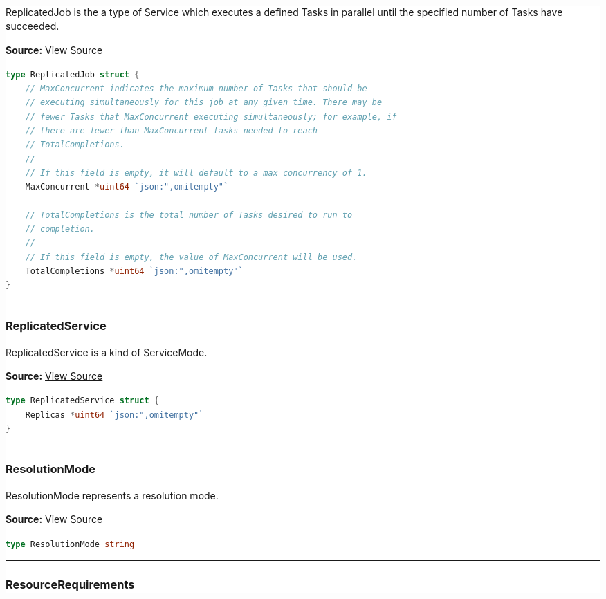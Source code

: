 ReplicatedJob is the a type of Service which executes a defined Tasks
in parallel until the specified number of Tasks have succeeded.

**Source:** [View Source](https://github.com/docker/docker/blob/v28.3.0/api/types/swarm/service.go#L92)  

```go
type ReplicatedJob struct {
	// MaxConcurrent indicates the maximum number of Tasks that should be
	// executing simultaneously for this job at any given time. There may be
	// fewer Tasks that MaxConcurrent executing simultaneously; for example, if
	// there are fewer than MaxConcurrent tasks needed to reach
	// TotalCompletions.
	//
	// If this field is empty, it will default to a max concurrency of 1.
	MaxConcurrent *uint64 `json:",omitempty"`

	// TotalCompletions is the total number of Tasks desired to run to
	// completion.
	//
	// If this field is empty, the value of MaxConcurrent will be used.
	TotalCompletions *uint64 `json:",omitempty"`
}
```

---

### ReplicatedService

ReplicatedService is a kind of ServiceMode.

**Source:** [View Source](https://github.com/docker/docker/blob/v28.3.0/api/types/swarm/service.go#L83)  

```go
type ReplicatedService struct {
	Replicas *uint64 `json:",omitempty"`
}
```

---

### ResolutionMode

ResolutionMode represents a resolution mode.

**Source:** [View Source](https://github.com/docker/docker/blob/v28.3.0/api/types/swarm/network.go#L21)  

```go
type ResolutionMode string
```

---

### ResourceRequirements
